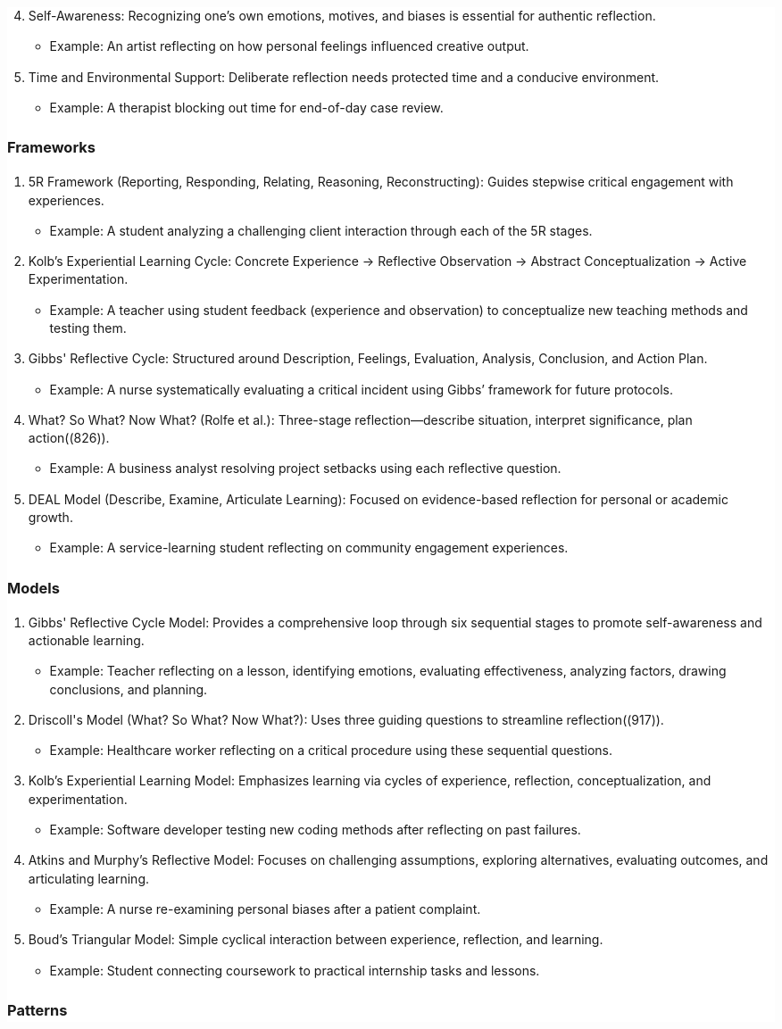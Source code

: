 4. Self-Awareness: Recognizing one’s own emotions, motives, and biases is essential for authentic reflection.
   - Example: An artist reflecting on how personal feelings influenced creative output.

5. Time and Environmental Support: Deliberate reflection needs protected time and a conducive environment.
   - Example: A therapist blocking out time for end-of-day case review.

### Frameworks

1. 5R Framework (Reporting, Responding, Relating, Reasoning, Reconstructing): Guides stepwise critical engagement with experiences.
   - Example: A student analyzing a challenging client interaction through each of the 5R stages.

2. Kolb’s Experiential Learning Cycle: Concrete Experience → Reflective Observation → Abstract Conceptualization → Active Experimentation.
   - Example: A teacher using student feedback (experience and observation) to conceptualize new teaching methods and testing them.

3. Gibbs' Reflective Cycle: Structured around Description, Feelings, Evaluation, Analysis, Conclusion, and Action Plan.
   - Example: A nurse systematically evaluating a critical incident using Gibbs’ framework for future protocols.

4. What? So What? Now What? (Rolfe et al.): Three-stage reflection—describe situation, interpret significance, plan action((826)).
   - Example: A business analyst resolving project setbacks using each reflective question.

5. DEAL Model (Describe, Examine, Articulate Learning): Focused on evidence-based reflection for personal or academic growth.
   - Example: A service-learning student reflecting on community engagement experiences.

### Models

1. Gibbs' Reflective Cycle Model: Provides a comprehensive loop through six sequential stages to promote self-awareness and actionable learning.
   - Example: Teacher reflecting on a lesson, identifying emotions, evaluating effectiveness, analyzing factors, drawing conclusions, and planning.

2. Driscoll's Model (What? So What? Now What?): Uses three guiding questions to streamline reflection((917)).
   - Example: Healthcare worker reflecting on a critical procedure using these sequential questions.

3. Kolb’s Experiential Learning Model: Emphasizes learning via cycles of experience, reflection, conceptualization, and experimentation.
   - Example: Software developer testing new coding methods after reflecting on past failures.

4. Atkins and Murphy’s Reflective Model: Focuses on challenging assumptions, exploring alternatives, evaluating outcomes, and articulating learning.
   - Example: A nurse re-examining personal biases after a patient complaint.

5. Boud’s Triangular Model: Simple cyclical interaction between experience, reflection, and learning.
   - Example: Student connecting coursework to practical internship tasks and lessons.

### Patterns
